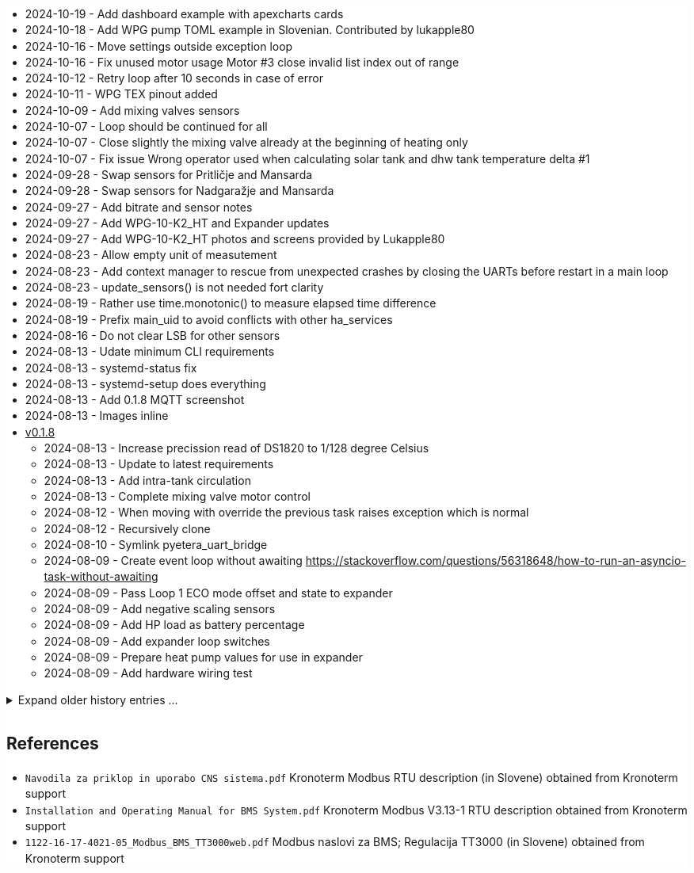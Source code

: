   * 2024-10-19 - Add dashboard example with apexcharts cards
  * 2024-10-18 - Add WPG pump TOML example in Slovenian. Contributed by lukapple80
  * 2024-10-16 - Move settings outside exception loop
  * 2024-10-16 - Fix unused motor usage Motor #3 close invalid list index out of range
  * 2024-10-12 - Retry loop after 10 seconds in case of error
  * 2024-10-11 - WPG TEX pinout added
  * 2024-10-09 - Add mixing valves sensors
  * 2024-10-07 - Loop should be continued for all
  * 2024-10-07 - Close slightly the mixing valve already at the beginning of heating only
  * 2024-10-07 - Fix issue  Wrong operator used when calculating solar tank and dhw tank temperature delta #1
  * 2024-09-28 - Swap sensors for Pritličje and Mansarda
  * 2024-09-28 - Swap sensors for Nadgaražje and Mansarda
  * 2024-09-27 - Add bitrate and sensor notes
  * 2024-09-27 - Add WPG-10-K2_HT and Expander updates
  * 2024-09-27 - Add WPG-10-K2_HT photos and screens provided by Lukapple80
  * 2024-08-23 - Allow empty unit of measutement
  * 2024-08-23 - Add context manager to rescue from unexpected crashes by closing the UARTs before restart in a main loop
  * 2024-08-23 - update_sensors() is not needed fort clarity
  * 2024-08-19 - Rather use time.monotonic() to measure elapsed time difference
  * 2024-08-19 - Prefix main_uid to avoid conflicts with other ha_services
  * 2024-08-16 - Do not clear LSB for other sensors
  * 2024-08-13 - Udate minimum CLI requirements
  * 2024-08-13 - systemd-status fix
  * 2024-08-13 - systemd-setup does everything
  * 2024-08-13 - Add 0.1.8 MQTT screenshot
  * 2024-08-13 - Images inline
* [v0.1.8](https://github.com/kosl/kronoterm2mqtt/compare/v0.1.7...v0.1.8)
  * 2024-08-13 - Increase precission read of DS1820 to 1/128 degree Celsius
  * 2024-08-13 - Update to latest requirements
  * 2024-08-13 - Add intra-tank circulation
  * 2024-08-13 - Complete mixing valve motor control
  * 2024-08-12 - When moving with override the previous task raises exception which is normal
  * 2024-08-12 - Recursively clone
  * 2024-08-10 - Symlink pyetera_uart_bridge
  * 2024-08-09 - Create event loop without awaiting https://stackoverflow.com/questions/56318648/how-to-run-an-asyncio-task-without-awaiting
  * 2024-08-09 - Pass Loop 1 ECO mode offset and state to expander
  * 2024-08-09 - Add negative scaling sensors
  * 2024-08-09 - Add HP load as battery percentage
  * 2024-08-09 - Add expander loop switches
  * 2024-08-09 - Prepare heat pump values for use in expander
  * 2024-08-09 - Add hardware wiring test

<details><summary>Expand older history entries ...</summary></details>


[comment]: <> (✂✂✂ auto generated history end ✂✂✂)


## References

- `Navodila za priklop in uporabo CNS sistema.pdf` Kronoterm Modbus RTU description (in Slovene) obtained from Kronoterm support
- `Installation and Operating Manual for BMS System.pdf` Kronoterm Modbus V3.13-1 RTU description obtained from Kronoterm support
- `1122-16-17-4021-05_Modbus_BMS_TT3000web.pdf` Modbus naslovi za BMS; Regulacija TT3000 (in Slovene) obtained from Kronoterm support


[comment]: <> (✂✂✂ auto generated main help start ✂✂✂)
[comment]: <> (✂✂✂ auto generated main help end ✂✂✂)
[comment]: <> (✂✂✂ auto generated dev help start ✂✂✂)
[comment]: <> (✂✂✂ auto generated dev help end ✂✂✂)
[comment]: <> (✂✂✂ auto generated history start ✂✂✂)